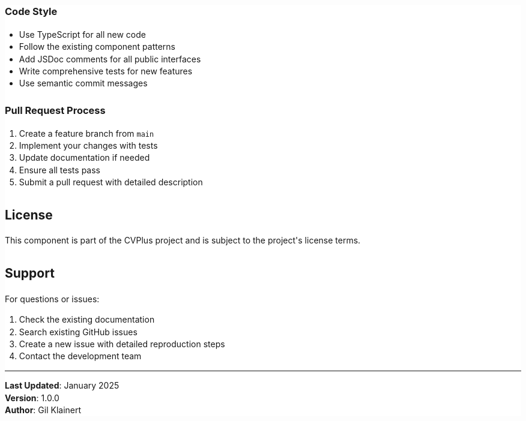 ```bash
```

### Code Style

- Use TypeScript for all new code
- Follow the existing component patterns
- Add JSDoc comments for all public interfaces
- Write comprehensive tests for new features
- Use semantic commit messages

### Pull Request Process

1. Create a feature branch from `main`
2. Implement your changes with tests
3. Update documentation if needed
4. Ensure all tests pass
5. Submit a pull request with detailed description

## License

This component is part of the CVPlus project and is subject to the project's license terms.

## Support

For questions or issues:

1. Check the existing documentation
2. Search existing GitHub issues
3. Create a new issue with detailed reproduction steps
4. Contact the development team

---

**Last Updated**: January 2025  
**Version**: 1.0.0  
**Author**: Gil Klainert
